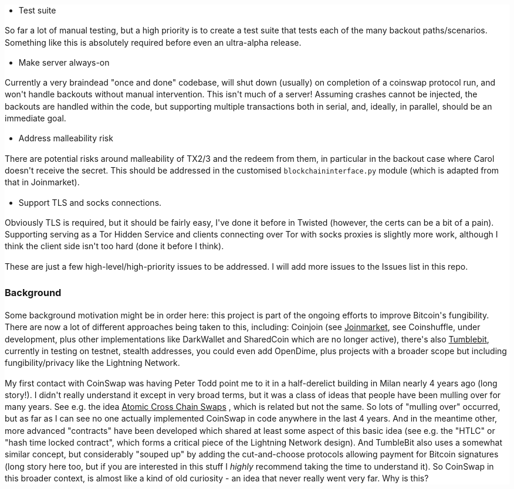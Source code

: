  * Test suite
 
 So far a lot of manual testing, but a high priority is to create a test suite
 that tests each of the many backout paths/scenarios. Something like this is
 absolutely required before even an ultra-alpha release.

 * Make server always-on
 
  Currently a very braindead "once and done" codebase, will shut down (usually)
  on completion of a coinswap protocol run, and won't handle backouts without
  manual intervention. This isn't much of a server! Assuming crashes cannot be
  injected, the backouts are handled within the code, but supporting multiple
  transactions both in serial, and, ideally, in parallel, should be an immediate
  goal.
 
 * Address malleability risk
 
 There are potential risks around malleability of TX2/3 and the redeem from them,
 in particular in the backout case where Carol doesn't receive the secret. This
 should be addressed in the customised `blockchaininterface.py` module (which is
 adapted from that in Joinmarket).
 
 * Support TLS and socks connections.
 
 Obviously TLS is required, but it should be fairly easy, I've done it before in
 Twisted (however, the certs can be a bit of a pain). Supporting serving as a Tor
 Hidden Service and clients connecting over Tor with socks proxies is slightly
 more work, although I think the client side isn't too hard (done it before I think).

These are just a few high-level/high-priority issues to be addressed. I will add
more issues to the Issues list in this repo.

### Background

Some background motivation might be in order here: this project is part of the
ongoing efforts to improve Bitcoin's fungibility. There are now a lot of different
approaches being taken to this, including: Coinjoin (see [Joinmarket](https://github.com/Joinmarket-Org),
see Coinshuffle, under development, plus other implementations like DarkWallet and SharedCoin which
are no longer active), there's also [Tumblebit](https://github.com/NTumbleBit),
currently in testing on testnet, stealth addresses, you could even add OpenDime,
plus projects with a broader scope but including fungibility/privacy like the Lightning
Network.

My first contact with CoinSwap was having Peter Todd point me to it in a half-derelict
building in Milan nearly 4 years ago (long story!). I didn't really understand it
except in very broad terms, but it was a class of ideas that people have been
mulling over for many years. See e.g. the idea [Atomic Cross Chain Swaps](https://bitcointalk.org/index.php?topic=193281.msg2224949#msg2224949)
, which is related but not the same. So lots of "mulling over" occurred, but as far
as I can see no one actually implemented CoinSwap in code anywhere in the last 4
years. And in the meantime other, more advanced "contracts" have been developed
which shared at least some aspect of this basic idea (see e.g. the "HTLC" or
"hash time locked contract", which forms a critical piece of the Lightning Network
design). And TumbleBit also uses a somewhat similar concept, but considerably
"souped up" by adding the cut-and-choose protocols allowing payment for Bitcoin
signatures (long story here too, but if you are interested in this stuff I *highly*
recommend taking the time to understand it). So CoinSwap in this broader context,
is almost like a kind of old curiosity - an idea that never really went very far. Why
is this?

